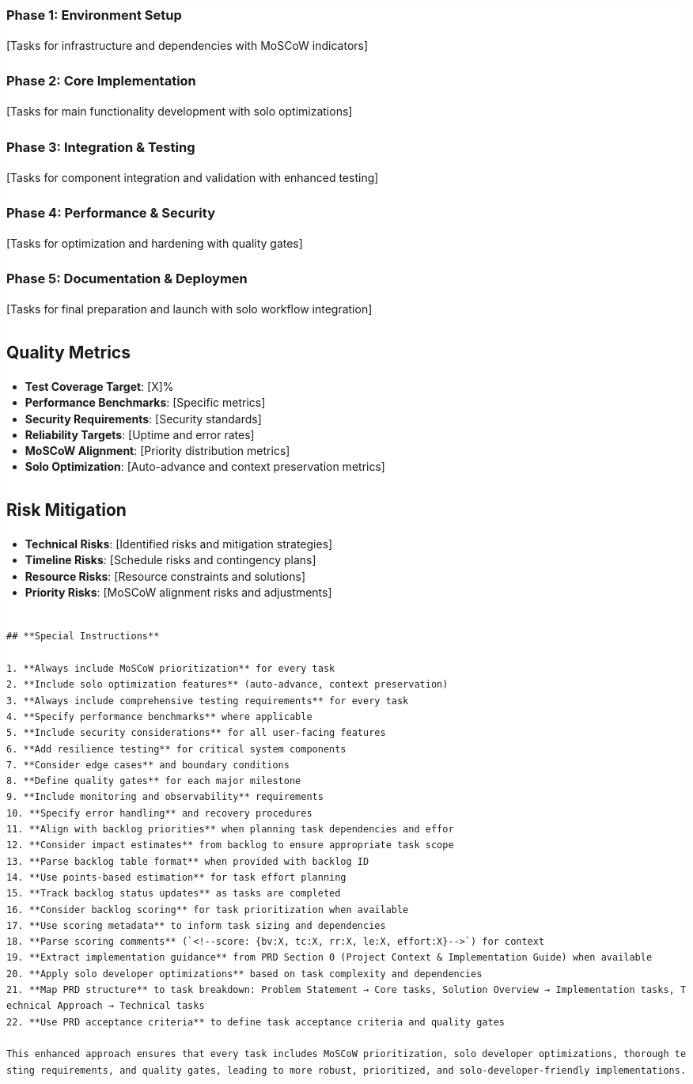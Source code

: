 ### Phase 1: Environment Setup
[Tasks for infrastructure and dependencies with MoSCoW indicators]

### Phase 2: Core Implementation
[Tasks for main functionality development with solo optimizations]

### Phase 3: Integration & Testing
[Tasks for component integration and validation with enhanced testing]

### Phase 4: Performance & Security
[Tasks for optimization and hardening with quality gates]

### Phase 5: Documentation & Deploymen
[Tasks for final preparation and launch with solo workflow integration]

## Quality Metrics
- **Test Coverage Target**: [X]%
- **Performance Benchmarks**: [Specific metrics]
- **Security Requirements**: [Security standards]
- **Reliability Targets**: [Uptime and error rates]
- **MoSCoW Alignment**: [Priority distribution metrics]
- **Solo Optimization**: [Auto-advance and context preservation metrics]

## Risk Mitigation
- **Technical Risks**: [Identified risks and mitigation strategies]
- **Timeline Risks**: [Schedule risks and contingency plans]
- **Resource Risks**: [Resource constraints and solutions]
- **Priority Risks**: [MoSCoW alignment risks and adjustments]
```

## **Special Instructions**

1. **Always include MoSCoW prioritization** for every task
2. **Include solo optimization features** (auto-advance, context preservation)
3. **Always include comprehensive testing requirements** for every task
4. **Specify performance benchmarks** where applicable
5. **Include security considerations** for all user-facing features
6. **Add resilience testing** for critical system components
7. **Consider edge cases** and boundary conditions
8. **Define quality gates** for each major milestone
9. **Include monitoring and observability** requirements
10. **Specify error handling** and recovery procedures
11. **Align with backlog priorities** when planning task dependencies and effor
12. **Consider impact estimates** from backlog to ensure appropriate task scope
13. **Parse backlog table format** when provided with backlog ID
14. **Use points-based estimation** for task effort planning
15. **Track backlog status updates** as tasks are completed
16. **Consider backlog scoring** for task prioritization when available
17. **Use scoring metadata** to inform task sizing and dependencies
18. **Parse scoring comments** (`<!--score: {bv:X, tc:X, rr:X, le:X, effort:X}-->`) for context
19. **Extract implementation guidance** from PRD Section 0 (Project Context & Implementation Guide) when available
20. **Apply solo developer optimizations** based on task complexity and dependencies
21. **Map PRD structure** to task breakdown: Problem Statement → Core tasks, Solution Overview → Implementation tasks, Technical Approach → Technical tasks
22. **Use PRD acceptance criteria** to define task acceptance criteria and quality gates

This enhanced approach ensures that every task includes MoSCoW prioritization, solo developer optimizations, thorough testing requirements, and quality gates, leading to more robust, prioritized, and solo-developer-friendly implementations.
